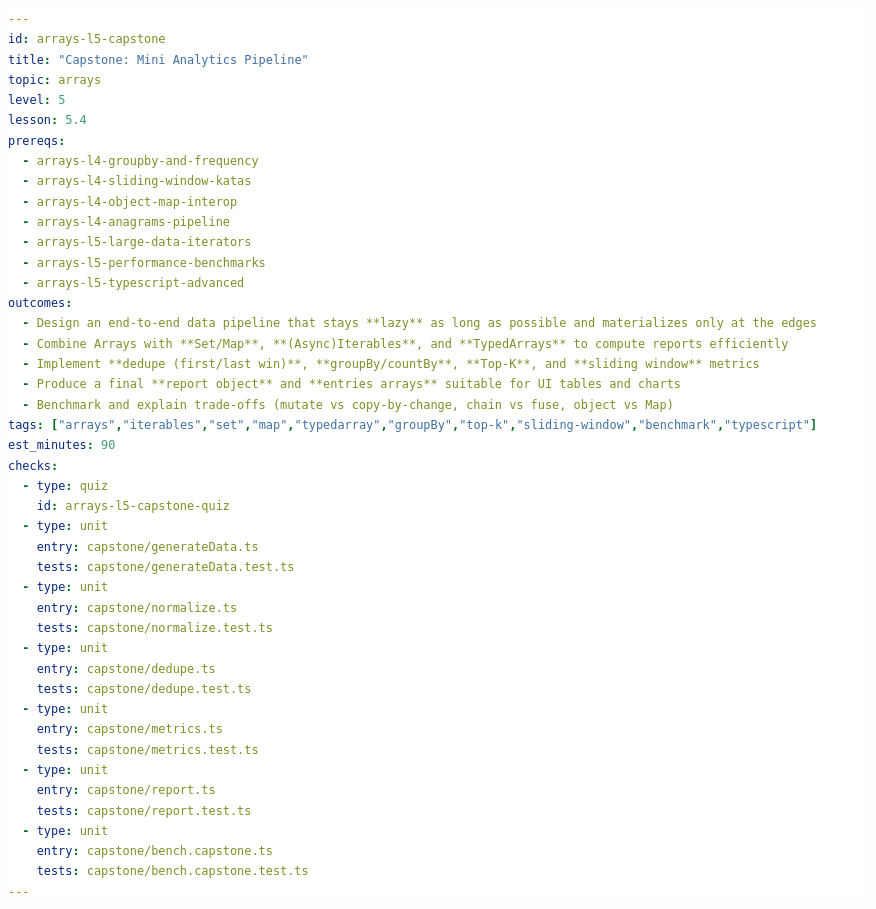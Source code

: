 ```yaml
---
id: arrays-l5-capstone
title: "Capstone: Mini Analytics Pipeline"
topic: arrays
level: 5
lesson: 5.4
prereqs:
  - arrays-l4-groupby-and-frequency
  - arrays-l4-sliding-window-katas
  - arrays-l4-object-map-interop
  - arrays-l4-anagrams-pipeline
  - arrays-l5-large-data-iterators
  - arrays-l5-performance-benchmarks
  - arrays-l5-typescript-advanced
outcomes:
  - Design an end-to-end data pipeline that stays **lazy** as long as possible and materializes only at the edges
  - Combine Arrays with **Set/Map**, **(Async)Iterables**, and **TypedArrays** to compute reports efficiently
  - Implement **dedupe (first/last win)**, **groupBy/countBy**, **Top-K**, and **sliding window** metrics
  - Produce a final **report object** and **entries arrays** suitable for UI tables and charts
  - Benchmark and explain trade-offs (mutate vs copy-by-change, chain vs fuse, object vs Map)
tags: ["arrays","iterables","set","map","typedarray","groupBy","top-k","sliding-window","benchmark","typescript"]
est_minutes: 90
checks:
  - type: quiz
    id: arrays-l5-capstone-quiz
  - type: unit
    entry: capstone/generateData.ts
    tests: capstone/generateData.test.ts
  - type: unit
    entry: capstone/normalize.ts
    tests: capstone/normalize.test.ts
  - type: unit
    entry: capstone/dedupe.ts
    tests: capstone/dedupe.test.ts
  - type: unit
    entry: capstone/metrics.ts
    tests: capstone/metrics.test.ts
  - type: unit
    entry: capstone/report.ts
    tests: capstone/report.test.ts
  - type: unit
    entry: capstone/bench.capstone.ts
    tests: capstone/bench.capstone.test.ts
---
```

